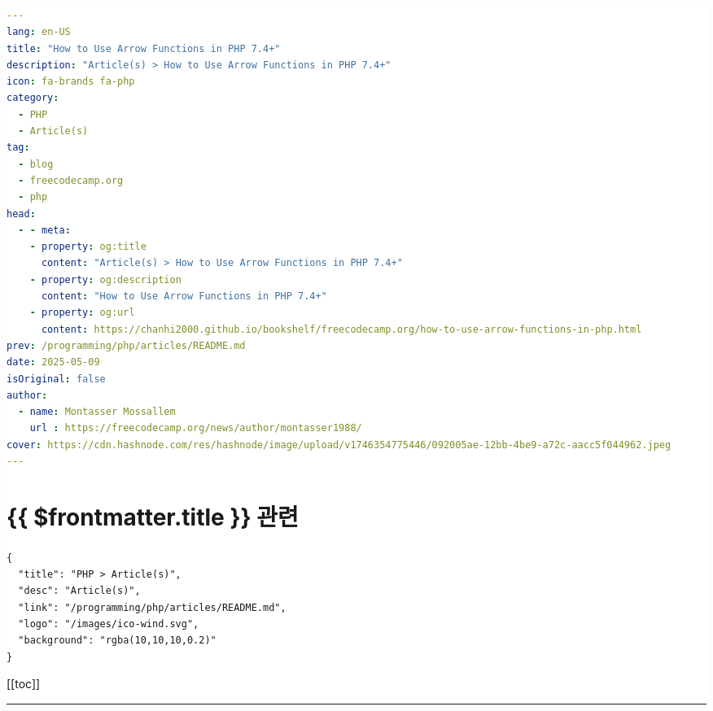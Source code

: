 ```yaml
---
lang: en-US
title: "How to Use Arrow Functions in PHP 7.4+"
description: "Article(s) > How to Use Arrow Functions in PHP 7.4+"
icon: fa-brands fa-php
category:
  - PHP
  - Article(s)
tag:
  - blog
  - freecodecamp.org
  - php
head:
  - - meta:
    - property: og:title
      content: "Article(s) > How to Use Arrow Functions in PHP 7.4+"
    - property: og:description
      content: "How to Use Arrow Functions in PHP 7.4+"
    - property: og:url
      content: https://chanhi2000.github.io/bookshelf/freecodecamp.org/how-to-use-arrow-functions-in-php.html
prev: /programming/php/articles/README.md
date: 2025-05-09
isOriginal: false
author:
  - name: Montasser Mossallem
    url : https://freecodecamp.org/news/author/montasser1988/
cover: https://cdn.hashnode.com/res/hashnode/image/upload/v1746354775446/092005ae-12bb-4be9-a72c-aacc5f044962.jpeg
---
```


# {{ $frontmatter.title }} 관련

```component VPCard
{
  "title": "PHP > Article(s)",
  "desc": "Article(s)",
  "link": "/programming/php/articles/README.md",
  "logo": "/images/ico-wind.svg",
  "background": "rgba(10,10,10,0.2)"
}
```

[[toc]]

---

<SiteInfo
  name="How to Use Arrow Functions in PHP 7.4+"
  desc="Arrow functions were introduced in PHP 7.4 to allow devs to write short, anonymous functions. They offer a compact alternative to traditional closures, especially when the function body is small and focused. In this article, you will learn how to use..."
  url="https://freecodecamp.org/news/how-to-use-arrow-functions-in-php"
  logo="https://cdn.freecodecamp.org/universal/favicons/favicon.ico"
  preview="https://cdn.hashnode.com/res/hashnode/image/upload/v1746354775446/092005ae-12bb-4be9-a72c-aacc5f044962.jpeg"/>
